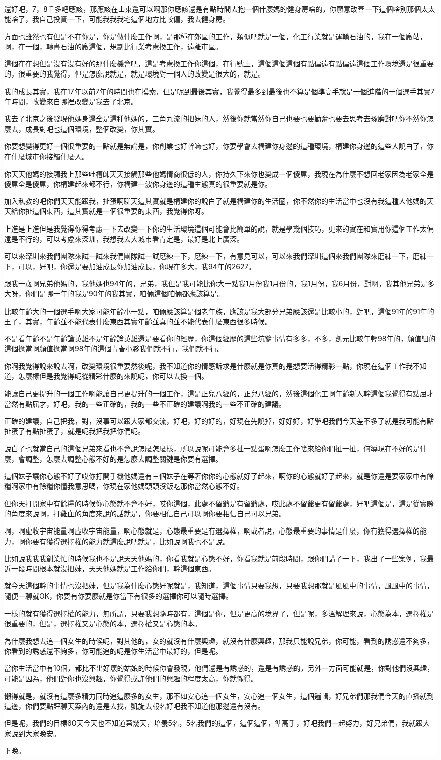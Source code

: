 還好吧，7，8千多吧應該，那應該在山東還可以啊那你應該還是有點時間去抱一個什麼媽的健身房啥的，你願意改善一下這個啥別那個太太能啥了，我自己投資一下，可能我我我宅這個地方比較偏，我去健身房。

方面也雖然也有但是不在你是，你是做什麼工作啊，是那種在郊區的工作，類似吧就是一個，化工行業就是運輸石油的，我在一個廠站，啊，在一個，轉書石油的廠這個，規劃比行業考慮換工作，遠離市區。

這個在在想但是沒有沒有好的那什麼機會吧，這是考慮換工作你這個，在行號上，這個這個這個有點偏遠有點偏遠這個工作環境還是很重要的，很重要的我覺得，但是怎麼說就是，就是環境對一個人的改變是很大的，就是。

我的成長其實，我在17年以前7年的時間也在摸索，但是呢到最後其實，我覺得最多到最後也不算是個準高手就是一個進階的一個選手其實7年時間，改變來自哪裡改變是我去了北京。

我去了北京之後發現他媽身邊全是這種他媽的，三角九流的把妹的人，然後你就當然你自己也要也要勤奮也要去思考去琢磨對吧你不然你怎麼去，成長對吧也這個環境，整個改變，你其實。

你要想變得更好一個很重要的一點就是無論是，你創業也好幹嘛也好，你要學會去構建你身邊的這種環境，構建你身邊的這些人說白了，你在什麼城市你接觸什麼人。

你天天他媽的接觸我上那些吐槽師天天接觸那些他媽情商很低的人，你持久下來你也變成一個傻屌，我現在為什麼不想回老家因為老家全是傻屌全是傻屌，你構建起來都不行，你構建一波你身邊的這種生態真的很重要就是你。

加入私教的吧你們天天能跟我，扯蛋啊聊天這其實就是構建你的說白了就是構建你的生活圈，你不然你的生活當中也沒有我這種人他媽的天天給你扯這個東西，這其實就是一個很重要的東西，我覺得你呀。

上進是上進但是我覺得你得考慮一下去改變一下你的生活環境這個可能會比簡單的說，就是學幾個技巧，更來的實在和實用你這個工作太偏遠是不行的，可以考慮來深圳，我想我去大城市看肯定是，最好是北上廣深。

可以來深圳來我們團隊來試一試來我們團隊試一試磨練一下，磨練一下，有意見可以，可以來我們深圳這個來我們團隊來磨練一下，磨練一下，可以，好吧，你還是要加油成長你加油成長，你現在多大，我94年的2627。

跟我一歲啊兄弟他媽的，我他媽也94年的，兄弟，我但是我可能比你大一點我1月份我1月份的，我1月份，我6月份，對啊，我其他兄弟是多大呀，你們是哪一年的我是90年的我其實，咱倆這個咱倆都應該算是。

比較年齡大的一個選手啊大家可能年齡小一點，咱倆應該算是個老年族，應該是我大部分兄弟應該還是比較小的，對吧，這個91年的91年的王子，其實，年齡並不能代表什麼東西其實年齡並真的並不能代表什麼東西很多時候。

不是看年齡不是年齡論英雄不是年齡論英雄還是要看你的經歷，你這個經歷的這些坑爹事情有多多，不多，凱元比較年輕98年的，顏值組的這個擔當啊顏值擔當啊98年的這個青春小夥我們就不行，我們就不行。

你啊我覺得說來說去啊，改變環境很重要然後呢，我不知道你的情感訴求是什麼就是你真的是想要活得精彩一點，你現在這個工作我不知道，怎麼樣但是我覺得呢從精彩什麼的來說呢，你可以去換一個。

能讓自己更提升的一個工作啊能讓自己更提升的一個工作，這是正兒八經的，正兒八經的，然後這個化工啊年齡新人幹這個我覺得有點屈才當然有點屈才，好吧，我的一些正確的，我的一些不正確的建議啊我的一些不正確的建議。

正確的建議，自己把我，對，沒事可以跟大家都交流，好吧，好的好的，好現在先說掉，好好好，好學吧我們今天差不多了就是我可能有點扯蛋了有點扯蛋了，就是呢我把我把你們呢。

說白了也就當自己的這個兄弟來看也不會說怎麼怎麼樣，所以說呢可能會多扯一點蛋啊怎麼工作啥來給你們扯一扯，何導現在不好的是什麼，會調整，怎麼去調整心態不好的是怎麼去調整關鍵是你要有選擇。

這個妹子讓你心態不好了哎你打開手機他媽還有三個妹子在等著你你的心態就好了起來，啊你的心態就好了起來，就是你還是要家家中有餘糧啊家中有餘糧你懂我意思嗎，你現在家他媽頭頭沒飯吃那你當然心態不好。

但你天打開家中有餘糧的時候你心態就不會不好，哎你這個，此處不留爺是有留爺處，哎此處不留爺更有留爺處，好吧這個是，這是從實際的角度來說啊，打雞血的角度來說的話就是，你要相信自己可以啊你要相信自己可以兄弟。

啊，啊虛收宇宙能量啊虛收宇宙能量，啊心態就是，心態最重要是有選擇權，啊或者說，心態最重要的事情是什麼，你有獲得選擇權的能力，啊你要有獲得選擇權的能力就這麼說吧就是，比如說啊我也不是說。

比如說我我我創業忙的時候我也不是說天天他媽的，你看我就是心態不好，你看我就是前段時間，跟你們講了一下，我出了一些案例，我最近一段時間根本就沒把妹，天天他媽就是工作給你們，幹這個東西。

就今天這個幹的事情也沒把妹，但是我為什麼心態好呢就是，我知道，這個事情只要我想，只要我想那就是風風中的事情，風風中的事情，隨便一聊就OK，你要有你要麼就是你當下有很多的選擇你可以隨時選擇。

一樣的就有獲得選擇權的能力，無所謂，只要我想隨時都有，這個是你，但是更高的境界了，但是呢，多溫解理來說，心態為本，選擇權是很重要的，但是，選擇權又是心態的本，選擇權又是心態的本。

為什麼我想去追一個女生的時候呢，對其他的，女的就沒有什麼興趣，就沒有什麼興趣，那我只能說兄弟，你可能，看到的誘惑還不夠多，你看到的誘惑還不夠多，你可能追的呢是你生活當中最好的，但是呢。

當你生活當中有10個，都比不出好壞的姑娘的時候你會發現，他們還是有誘惑的，還是有誘惑的，另外一方面可能就是，你對他們沒興趣，可能是因為，他們對你也沒興趣，你覺得或許他們的興趣的程度太高，你就懶得。

懶得就是，就沒有這麼多精力同時追這麼多的女生，那不如安心追一個女生，安心追一個女生，這個邏輯，好兄弟們那我們今天的直播就到這邊，你們要點評聊天案內的還是去找，凱旋去報名好吧我不知道他那邊還有沒有。

但是呢，我們的目標60天今天也不知道第幾天，培養5名，5名我們的這個，這個這個，準高手，好吧我們一起努力，好兄弟們，我就跟大家說到大家晚安。

下晚。